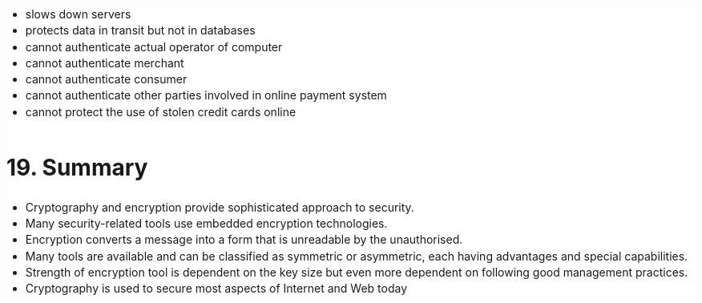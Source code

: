 - slows down servers
- protects data in transit but not in databases
- cannot authenticate actual operator of computer
- cannot authenticate merchant
- cannot authenticate consumer
- cannot authenticate other parties involved in online payment system
- cannot protect the use of stolen credit cards online

# 19\. Summary

- Cryptography and encryption provide sophisticated approach to security.
- Many security-related tools use embedded encryption technologies.
- Encryption converts a message into a form that is unreadable by the unauthorised.
- Many tools are available and can be classified as symmetric or asymmetric, each having advantages and special capabilities.
- Strength of encryption tool is dependent on the key size but even more dependent on following good management practices.
- Cryptography is used to secure most aspects of Internet and Web
    today